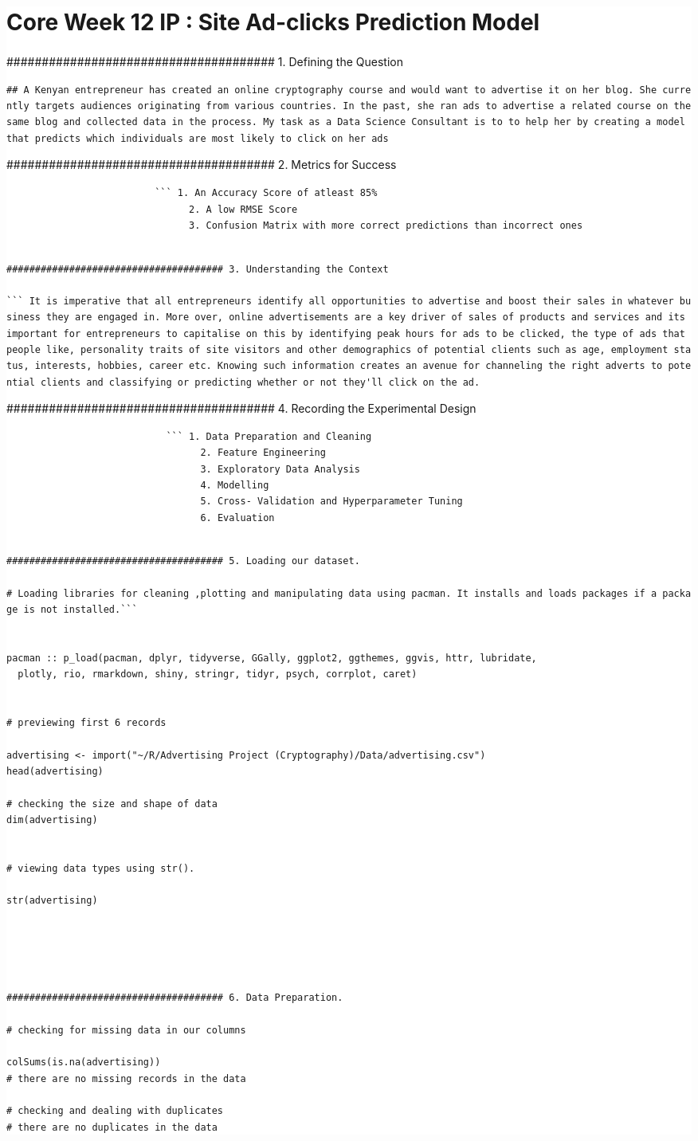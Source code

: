 
# Core Week 12 IP : Site Ad-clicks Prediction Model


###################################### 1. Defining the Question

```## A Kenyan entrepreneur has created an online cryptography course and would want to advertise it on her blog. She currently targets audiences originating from various countries. In the past, she ran ads to advertise a related course on the same blog and collected data in the process. My task as a Data Science Consultant is to to help her by creating a model that predicts which individuals are most likely to click on her ads ```

###################################### 2. Metrics for Success

                              ``` 1. An Accuracy Score of atleast 85%
                                    2. A low RMSE Score
                                    3. Confusion Matrix with more correct predictions than incorrect ones
```

###################################### 3. Understanding the Context

``` It is imperative that all entrepreneurs identify all opportunities to advertise and boost their sales in whatever business they are engaged in. More over, online advertisements are a key driver of sales of products and services and its important for entrepreneurs to capitalise on this by identifying peak hours for ads to be clicked, the type of ads that people like, personality traits of site visitors and other demographics of potential clients such as age, employment status, interests, hobbies, career etc. Knowing such information creates an avenue for channeling the right adverts to potential clients and classifying or predicting whether or not they'll click on the ad.
```

###################################### 4. Recording the Experimental Design

                                ``` 1. Data Preparation and Cleaning
                                      2. Feature Engineering
                                      3. Exploratory Data Analysis
                                      4. Modelling
                                      5. Cross- Validation and Hyperparameter Tuning
                                      6. Evaluation
```

###################################### 5. Loading our dataset.

# Loading libraries for cleaning ,plotting and manipulating data using pacman. It installs and loads packages if a package is not installed.```


pacman :: p_load(pacman, dplyr, tidyverse, GGally, ggplot2, ggthemes, ggvis, httr, lubridate,
  plotly, rio, rmarkdown, shiny, stringr, tidyr, psych, corrplot, caret)


# previewing first 6 records

advertising <- import("~/R/Advertising Project (Cryptography)/Data/advertising.csv")
head(advertising)

# checking the size and shape of data
dim(advertising)


# viewing data types using str().

str(advertising)





###################################### 6. Data Preparation.

# checking for missing data in our columns

colSums(is.na(advertising)) 
# there are no missing records in the data

# checking and dealing with duplicates
# there are no duplicates in the data
```